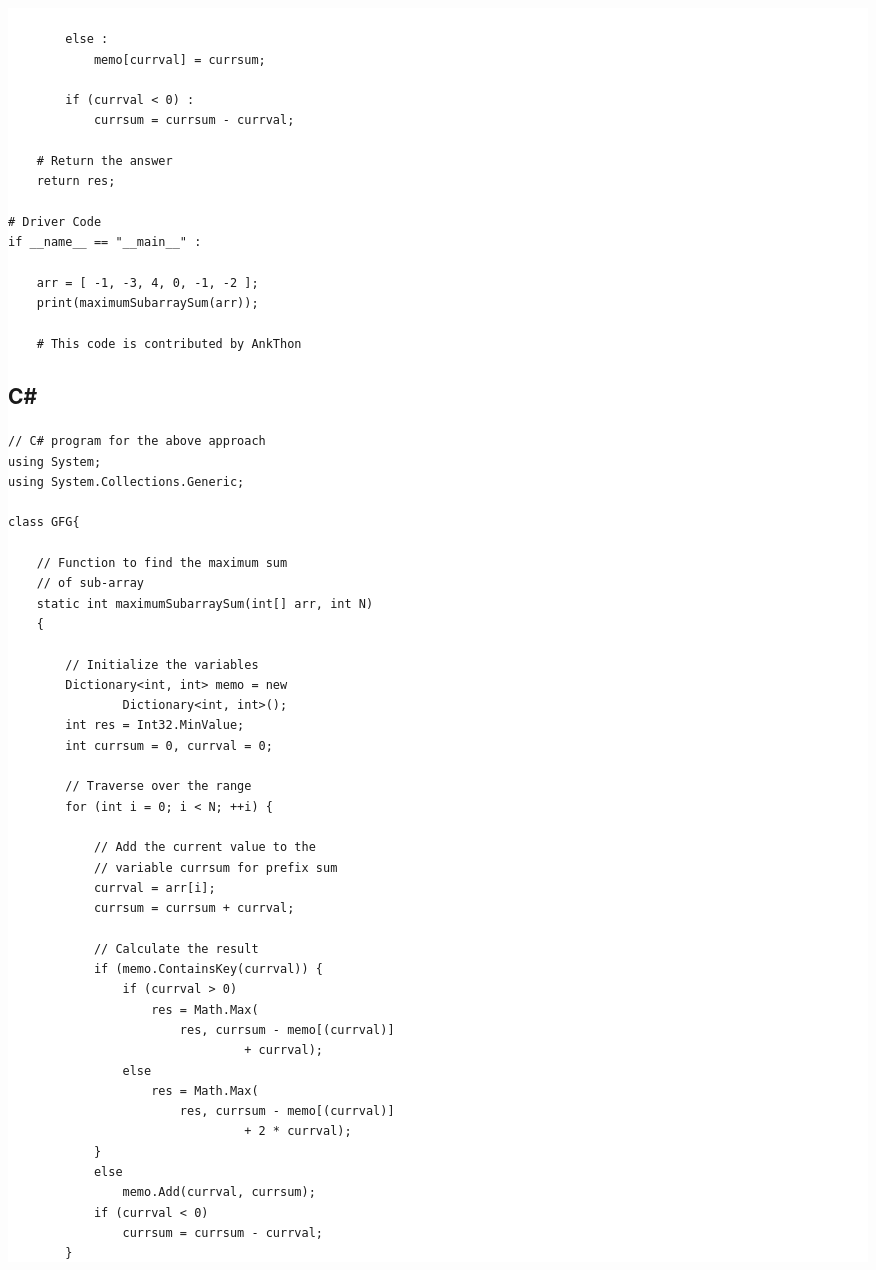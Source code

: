 ```

        else :
            memo[currval] = currsum;

        if (currval < 0) :
            currsum = currsum - currval;

    # Return the answer
    return res;

# Driver Code
if __name__ == "__main__" :

    arr = [ -1, -3, 4, 0, -1, -2 ];
    print(maximumSubarraySum(arr));

    # This code is contributed by AnkThon
```

## C#

```
// C# program for the above approach
using System;
using System.Collections.Generic;

class GFG{

    // Function to find the maximum sum
    // of sub-array
    static int maximumSubarraySum(int[] arr, int N)
    {

        // Initialize the variables
        Dictionary<int, int> memo = new
                Dictionary<int, int>();
        int res = Int32.MinValue;
        int currsum = 0, currval = 0;

        // Traverse over the range
        for (int i = 0; i < N; ++i) {

            // Add the current value to the
            // variable currsum for prefix sum
            currval = arr[i];
            currsum = currsum + currval;

            // Calculate the result
            if (memo.ContainsKey(currval)) {
                if (currval > 0)
                    res = Math.Max(
                        res, currsum - memo[(currval)]
                                 + currval);
                else
                    res = Math.Max(
                        res, currsum - memo[(currval)]
                                 + 2 * currval);
            }
            else
                memo.Add(currval, currsum);
            if (currval < 0)
                currsum = currsum - currval;
        }
```